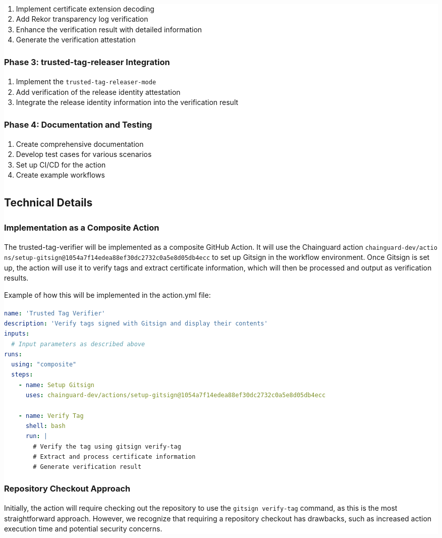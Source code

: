 1. Implement certificate extension decoding
2. Add Rekor transparency log verification
3. Enhance the verification result with detailed information
4. Generate the verification attestation

### Phase 3: trusted-tag-releaser Integration

1. Implement the `trusted-tag-releaser-mode`
2. Add verification of the release identity attestation
3. Integrate the release identity information into the verification result

### Phase 4: Documentation and Testing

1. Create comprehensive documentation
2. Develop test cases for various scenarios
3. Set up CI/CD for the action
4. Create example workflows

## Technical Details

### Implementation as a Composite Action

The trusted-tag-verifier will be implemented as a composite GitHub Action. It will use the Chainguard action `chainguard-dev/actions/setup-gitsign@1054a7f14edea88ef30dc2732c0a5e8d05db4ecc` to set up Gitsign in the workflow environment. Once Gitsign is set up, the action will use it to verify tags and extract certificate information, which will then be processed and output as verification results.

Example of how this will be implemented in the action.yml file:

```yaml
name: 'Trusted Tag Verifier'
description: 'Verify tags signed with Gitsign and display their contents'
inputs:
  # Input parameters as described above
runs:
  using: "composite"
  steps:
    - name: Setup Gitsign
      uses: chainguard-dev/actions/setup-gitsign@1054a7f14edea88ef30dc2732c0a5e8d05db4ecc
    
    - name: Verify Tag
      shell: bash
      run: |
        # Verify the tag using gitsign verify-tag
        # Extract and process certificate information
        # Generate verification result
```

### Repository Checkout Approach

Initially, the action will require checking out the repository to use the `gitsign verify-tag` command, as this is the most straightforward approach. However, we recognize that requiring a repository checkout has drawbacks, such as increased action execution time and potential security concerns.
